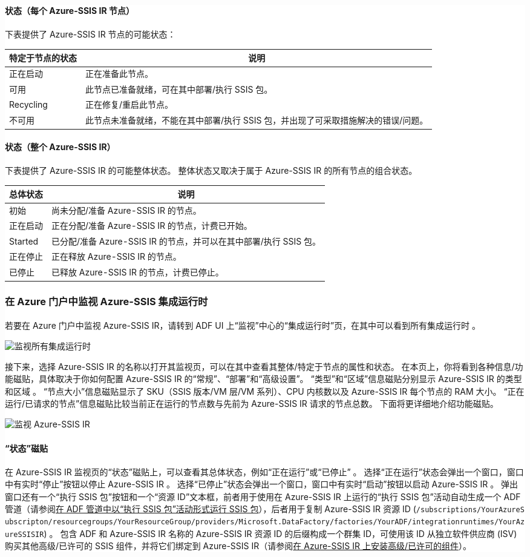 #### <a name="status-per-azure-ssis-ir-node"></a>状态（每个 Azure-SSIS IR 节点）

下表提供了 Azure-SSIS IR 节点的可能状态：

| 特定于节点的状态 | 说明 |
| -------------------- | ----------- | 
| 正在启动             | 正在准备此节点。 |
| 可用            | 此节点已准备就绪，可在其中部署/执行 SSIS 包。 |
| Recycling            | 正在修复/重启此节点。 |
| 不可用          | 此节点未准备就绪，不能在其中部署/执行 SSIS 包，并出现了可采取措施解决的错误/问题。 |

#### <a name="status-overall-azure-ssis-ir"></a>状态（整个 Azure-SSIS IR）

下表提供了 Azure-SSIS IR 的可能整体状态。 整体状态又取决于属于 Azure-SSIS IR 的所有节点的组合状态。 

| 总体状态 | 说明 | 
| -------------- | ----------- | 
| 初始        | 尚未分配/准备 Azure-SSIS IR 的节点。 | 
| 正在启动       | 正在分配/准备 Azure-SSIS IR 的节点，计费已开始。 |
| Started        | 已分配/准备 Azure-SSIS IR 的节点，并可以在其中部署/执行 SSIS 包。 |
| 正在停止       | 正在释放 Azure-SSIS IR 的节点。 |
| 已停止        | 已释放 Azure-SSIS IR 的节点，计费已停止。 |

### <a name="monitor-the-azure-ssis-integration-runtime-in-azure-portal"></a>在 Azure 门户中监视 Azure-SSIS 集成运行时

若要在 Azure 门户中监视 Azure-SSIS IR，请转到 ADF UI 上“监视”中心的“集成运行时”页，在其中可以看到所有集成运行时 。

![监视所有集成运行时](media/monitor-integration-runtime/monitor-integration-runtimes.png)

接下来，选择 Azure-SSIS IR 的名称以打开其监视页，可以在其中查看其整体/特定于节点的属性和状态。 在本页上，你将看到各种信息/功能磁贴，具体取决于你如何配置 Azure-SSIS IR 的“常规”、“部署”和“高级设置”。  “类型”和“区域”信息磁贴分别显示 Azure-SSIS IR 的类型和区域 。 “节点大小”信息磁贴显示了 SKU（SSIS 版本/VM 层/VM 系列）、CPU 内核数以及 Azure-SSIS IR 每个节点的 RAM 大小。 “正在运行/已请求的节点”信息磁贴比较当前正在运行的节点数与先前为 Azure-SSIS IR 请求的节点总数。 下面将更详细地介绍功能磁贴。

![监视 Azure-SSIS IR](media/monitor-integration-runtime/monitor-azure-ssis-integration-runtime.png)

#### <a name="status-tile"></a>“状态”磁贴

在 Azure-SSIS IR 监视页的“状态”磁贴上，可以查看其总体状态，例如“正在运行”或“已停止”  。 选择“正在运行”状态会弹出一个窗口，窗口中有实时“停止”按钮以停止 Azure-SSIS IR 。 选择“已停止”状态会弹出一个窗口，窗口中有实时“启动”按钮以启动 Azure-SSIS IR 。 弹出窗口还有一个“执行 SSIS 包”按钮和一个“资源 ID”文本框，前者用于使用在 Azure-SSIS IR 上运行的“执行 SSIS 包”活动自动生成一个 ADF 管道（请参阅[在 ADF 管道中以“执行 SSIS 包”活动形式运行 SSIS 包](/data-factory/how-to-invoke-ssis-package-ssis-activity)），后者用于复制 Azure-SSIS IR 资源 ID (`/subscriptions/YourAzureSubscripton/resourcegroups/YourResourceGroup/providers/Microsoft.DataFactory/factories/YourADF/integrationruntimes/YourAzureSSISIR`) 。 包含 ADF 和 Azure-SSIS IR 名称的 Azure-SSIS IR 资源 ID 的后缀构成一个群集 ID，可使用该 ID 从独立软件供应商 (ISV) 购买其他高级/已许可的 SSIS 组件，并将它们绑定到 Azure-SSIS IR（请参阅[在 Azure-SSIS IR 上安装高级/已许可的组件](/data-factory/how-to-develop-azure-ssis-ir-licensed-components)）。
